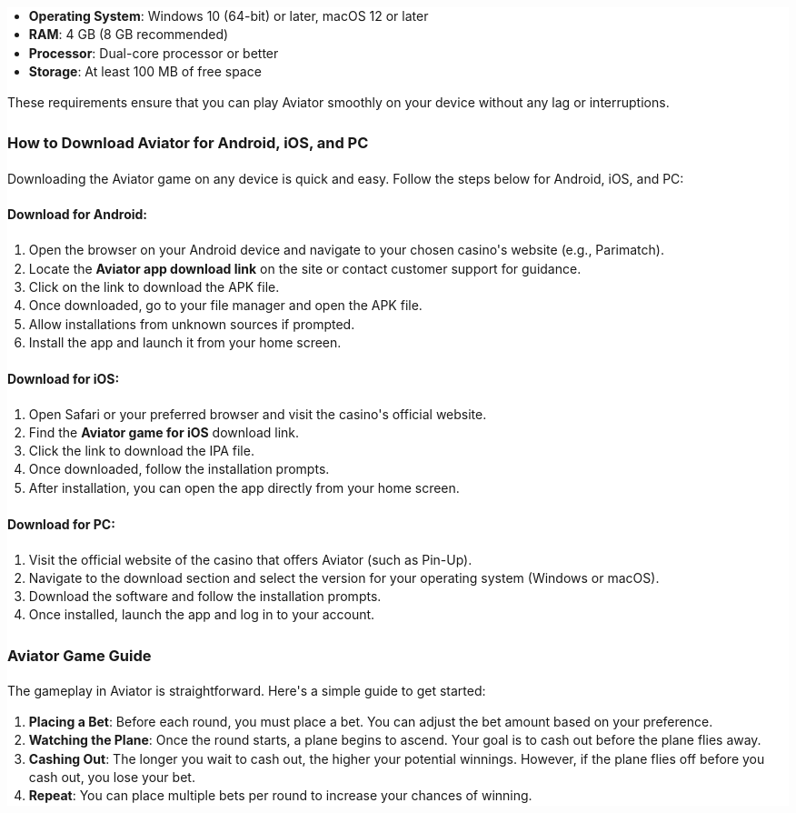 -   **Operating System**: Windows 10 (64-bit) or later, macOS 12 or
    later
-   **RAM**: 4 GB (8 GB recommended)
-   **Processor**: Dual-core processor or better
-   **Storage**: At least 100 MB of free space

These requirements ensure that you can play Aviator smoothly on your
device without any lag or interruptions.

### How to Download Aviator for Android, iOS, and PC

Downloading the Aviator game on any device is quick and easy. Follow the
steps below for Android, iOS, and PC:

#### Download for Android:

1.  Open the browser on your Android device and navigate to your chosen
    casino's website (e.g., Parimatch).
2.  Locate the **Aviator app download link** on the site or contact
    customer support for guidance.
3.  Click on the link to download the APK file.
4.  Once downloaded, go to your file manager and open the APK file.
5.  Allow installations from unknown sources if prompted.
6.  Install the app and launch it from your home screen.

#### Download for iOS:

1.  Open Safari or your preferred browser and visit the casino's
    official website.
2.  Find the **Aviator game for iOS** download link.
3.  Click the link to download the IPA file.
4.  Once downloaded, follow the installation prompts.
5.  After installation, you can open the app directly from your home
    screen.

#### Download for PC:

1.  Visit the official website of the casino that offers Aviator (such
    as Pin-Up).
2.  Navigate to the download section and select the version for your
    operating system (Windows or macOS).
3.  Download the software and follow the installation prompts.
4.  Once installed, launch the app and log in to your account.

### Aviator Game Guide

The gameplay in Aviator is straightforward. Here's a simple guide to get
started:

1.  **Placing a Bet**: Before each round, you must place a bet. You can
    adjust the bet amount based on your preference.
2.  **Watching the Plane**: Once the round starts, a plane begins to
    ascend. Your goal is to cash out before the plane flies away.
3.  **Cashing Out**: The longer you wait to cash out, the higher your
    potential winnings. However, if the plane flies off before you cash
    out, you lose your bet.
4.  **Repeat**: You can place multiple bets per round to increase your
    chances of winning.
